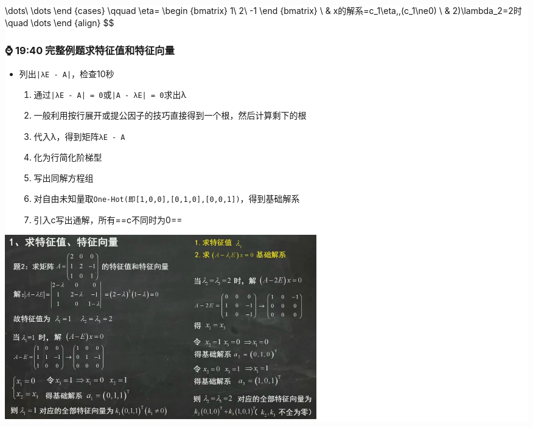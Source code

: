 \dots\\
\dots
\end {cases}
\qquad
\eta=
\begin {bmatrix}
1\\
2\\
-1
\end {bmatrix}
\\
&
x的解系=c_1\eta\,\,(c_1\ne0)
\\
&
2)\lambda_2=2时\quad \dots
\end {align}
$$

### ⌚ 19:40 完整例题求特征值和特征向量

* 列出`|λE - A|`，检查10秒

  1. 通过`|λE - A| = 0`或`|A - λE| = 0`求出λ

  2. 一般利用按行展开或提公因子的技巧直接得到一个根，然后计算剩下的根
  3. 代入λ，得到矩阵`λE - A`
  4. 化为行简化阶梯型
  5. 写出同解方程组
  6. 对自由未知量取`One-Hot(即[1,0,0],[0,1,0],[0,0,1])`，得到基础解系
  7. 引入c写出通解，所有==c不同时为0==

<img src="./assets/20-13-11-image-20221010201310784.png" alt="image-20221010201310784" style="zoom:50%;" />
